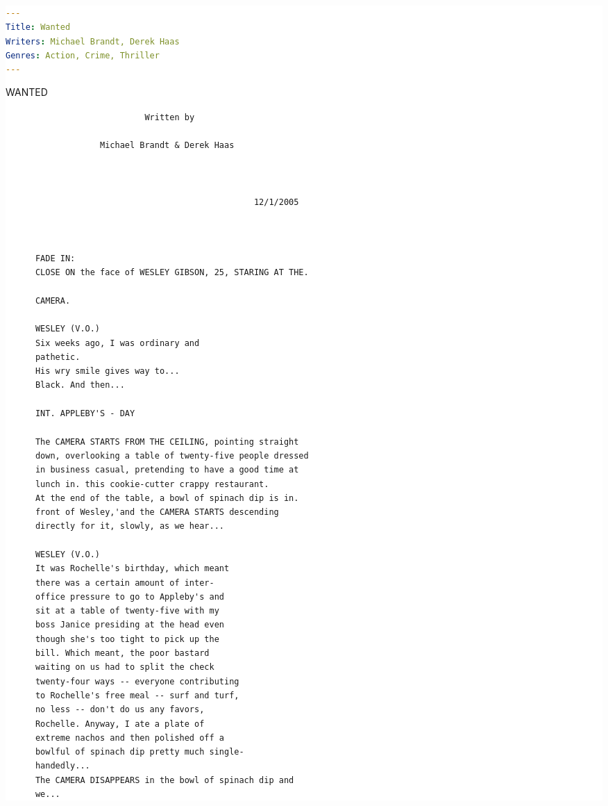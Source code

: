 ```yaml
---
Title: Wanted
Writers: Michael Brandt, Derek Haas
Genres: Action, Crime, Thriller
---
```


WANTED


                                Written by

                       Michael Brandt & Derek Haas



                                                      12/1/2005         

          

          FADE IN:
          CLOSE ON the face of WESLEY GIBSON, 25, STARING AT THE.

          CAMERA.

          WESLEY (V.O.)
          Six weeks ago, I was ordinary and
          pathetic.
          His wry smile gives way to...
          Black. And then...

          INT. APPLEBY'S - DAY

          The CAMERA STARTS FROM THE CEILING, pointing straight
          down, overlooking a table of twenty-five people dressed
          in business casual, pretending to have a good time at
          lunch in. this cookie-cutter crappy restaurant.
          At the end of the table, a bowl of spinach dip is in.
          front of Wesley,'and the CAMERA STARTS descending
          directly for it, slowly, as we hear...

          WESLEY (V.O.)
          It was Rochelle's birthday, which meant
          there was a certain amount of inter-
          office pressure to go to Appleby's and
          sit at a table of twenty-five with my
          boss Janice presiding at the head even
          though she's too tight to pick up the
          bill. Which meant, the poor bastard
          waiting on us had to split the check
          twenty-four ways -- everyone contributing
          to Rochelle's free meal -- surf and turf,
          no less -- don't do us any favors,
          Rochelle. Anyway, I ate a plate of
          extreme nachos and then polished off a
          bowlful of spinach dip pretty much single-
          handedly...
          The CAMERA DISAPPEARS in the bowl of spinach dip and
          we...
